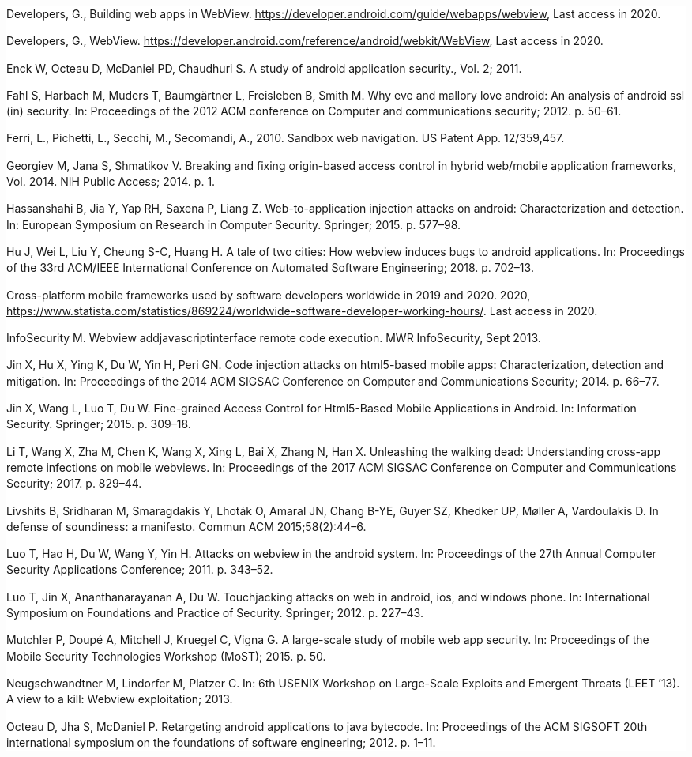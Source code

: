 Developers, G., Building web apps in WebView. https://developer.android.com/guide/webapps/webview, Last access in 2020.

Developers, G., WebView. https://developer.android.com/reference/android/webkit/WebView, Last access in 2020.

Enck W, Octeau D, McDaniel PD, Chaudhuri S. A study of android application security., Vol. 2; 2011.

Fahl S, Harbach M, Muders T, Baumgärtner L, Freisleben B, Smith M. Why eve and mallory love android: An analysis of android ssl (in) security. In: Proceedings of the 2012 ACM conference on Computer and communications security; 2012. p. 50–61.

Ferri, L., Pichetti, L., Secchi, M., Secomandi, A., 2010. Sandbox web navigation. US Patent App. 12/359,457.

Georgiev M, Jana S, Shmatikov V. Breaking and fixing origin-based access control in hybrid web/mobile application frameworks, Vol. 2014. NIH Public Access; 2014. p. 1.

Hassanshahi B, Jia Y, Yap RH, Saxena P, Liang Z. Web-to-application injection attacks on android: Characterization and detection. In: European Symposium on Research in Computer Security. Springer; 2015. p. 577–98.

Hu J, Wei L, Liu Y, Cheung S-C, Huang H. A tale of two cities: How webview induces bugs to android applications. In: Proceedings of the 33rd ACM/IEEE International Conference on Automated Software Engineering; 2018. p. 702–13.

Cross-platform mobile frameworks used by software developers worldwide in 2019 and 2020. 2020, https://www.statista.com/statistics/869224/worldwide-software-developer-working-hours/. Last access in 2020.

InfoSecurity M. Webview addjavascriptinterface remote code execution. MWR InfoSecurity, Sept 2013.

Jin X, Hu X, Ying K, Du W, Yin H, Peri GN. Code injection attacks on html5-based mobile apps: Characterization, detection and mitigation. In: Proceedings of the 2014 ACM SIGSAC Conference on Computer and Communications Security; 2014. p. 66–77.

Jin X, Wang L, Luo T, Du W. Fine-grained Access Control for Html5-Based Mobile Applications in Android. In: Information Security. Springer; 2015. p. 309–18.

Li T, Wang X, Zha M, Chen K, Wang X, Xing L, Bai X, Zhang N, Han X. Unleashing the walking dead: Understanding cross-app remote infections on mobile webviews. In: Proceedings of the 2017 ACM SIGSAC Conference on Computer and Communications Security; 2017. p. 829–44.

Livshits B, Sridharan M, Smaragdakis Y, Lhoták O, Amaral JN, Chang B-YE, Guyer SZ, Khedker UP, Møller A, Vardoulakis D. In defense of soundiness: a manifesto. Commun ACM 2015;58(2):44–6.

Luo T, Hao H, Du W, Wang Y, Yin H. Attacks on webview in the android system. In: Proceedings of the 27th Annual Computer Security Applications Conference; 2011. p. 343–52.

Luo T, Jin X, Ananthanarayanan A, Du W. Touchjacking attacks on web in android, ios, and windows phone. In: International Symposium on Foundations and Practice of Security. Springer; 2012. p. 227–43.

Mutchler P, Doupé A, Mitchell J, Kruegel C, Vigna G. A large-scale study of mobile web app security. In: Proceedings of the Mobile Security Technologies Workshop (MoST); 2015. p. 50.

Neugschwandtner M, Lindorfer M, Platzer C. In: 6th USENIX Workshop on Large-Scale Exploits and Emergent Threats (LEET ’13). A view to a kill: Webview exploitation; 2013.

Octeau D, Jha S, McDaniel P. Retargeting android applications to java bytecode. In: Proceedings of the ACM SIGSOFT 20th international symposium on the foundations of software engineering; 2012. p. 1–11.
